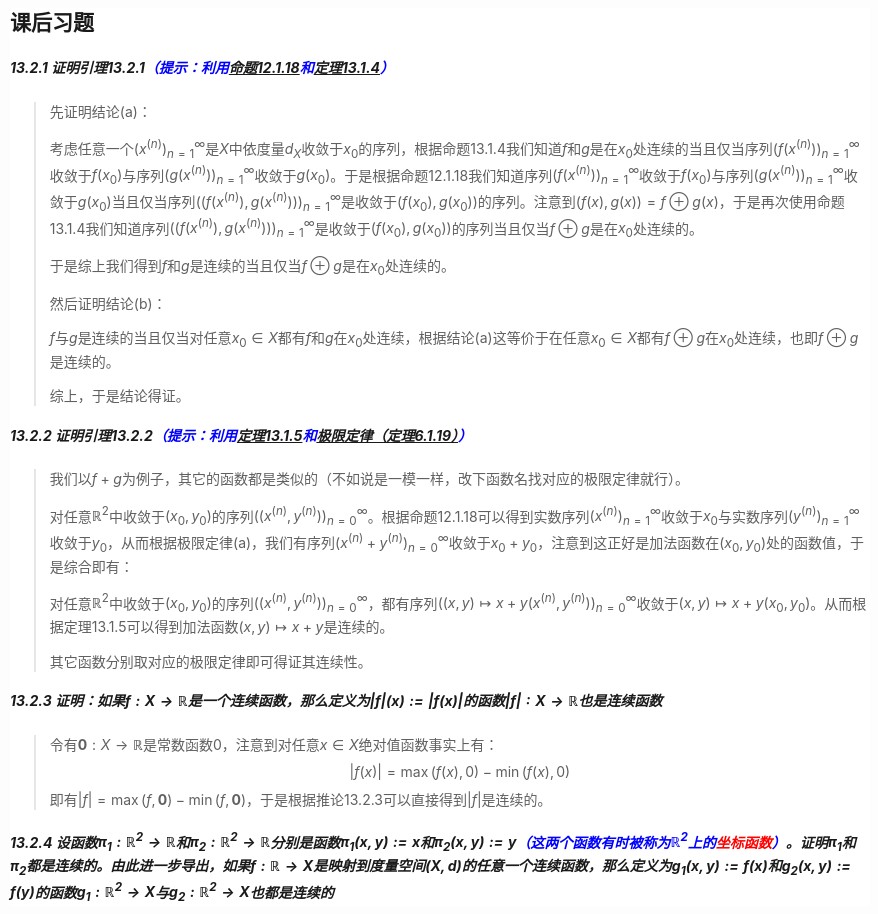 
## 课后习题

##### 13.2.1 证明引理13.2.1<span style='color:blue'>（提示：利用[命题12.1.18](../Chap12/Sec1.md)和[定理13.1.4](../Chap13/Sec1.md)）</span>

> 先证明结论(a)：
>
> 考虑任意一个$(x^{(n)})_{n=1}^\infty$是$X$中依度量$d_X$收敛于$x_0$的序列，根据命题13.1.4我们知道$f$和$g$是在$x_0$处连续的当且仅当序列$(f(x^{(n)}))_{n=1}^\infty$收敛于$f(x_0)$与序列$(g(x^{(n)}))_{n=1}^\infty$收敛于$g(x_0)$。于是根据命题12.1.18我们知道序列$(f(x^{(n)}))_{n=1}^\infty$收敛于$f(x_0)$与序列$(g(x^{(n)}))_{n=1}^\infty$收敛于$g(x_0)$当且仅当序列$((f(x^{(n)}),g(x^{(n)})))_{n=1}^\infty$是收敛于$(f(x_0),g(x_0))$的序列。注意到$(f(x),g(x))=f\oplus g(x)$，于是再次使用命题13.1.4我们知道序列$((f(x^{(n)}),g(x^{(n)})))_{n=1}^\infty$是收敛于$(f(x_0),g(x_0))$的序列当且仅当$f\oplus g$是在$x_0$处连续的。
>
> 于是综上我们得到$f$和$g$是连续的当且仅当$f\oplus g$是在$x_0$处连续的。
>
> 然后证明结论(b)：
>
> $f$与$g$是连续的当且仅当对任意$x_0\in X$都有$f$和$g$在$x_0$处连续，根据结论(a)这等价于在任意$x_0\in X$都有$f\oplus g$在$x_0$处连续，也即$f\oplus g$是连续的。
>
> 综上，于是结论得证。

##### 13.2.2 证明引理13.2.2<span style='color:blue'>（提示：利用[定理13.1.5](../Chap13/Sec1.md)和[极限定律（定理6.1.19）](../Chap6/Sec1.md)）</span>

> 我们以$f+g$为例子，其它的函数都是类似的（不如说是一模一样，改下函数名找对应的极限定律就行）。
>
> 对任意$\mathbb R^2$中收敛于$(x_0,y_0)$的序列$((x^{(n)},y^{(n)}))_{n=0}^\infty$。根据命题12.1.18可以得到实数序列$(x^{(n)})_{n=1}^\infty$收敛于$x_0$与实数序列$(y^{(n)})_{n=1}^\infty$收敛于$y_0$，从而根据极限定律(a)，我们有序列$(x^{(n)}+y^{(n)})_{n=0}^\infty$收敛于$x_0+y_0$，注意到这正好是加法函数在$(x_0,y_0)$处的函数值，于是综合即有：
>
> 对任意$\mathbb R^2$中收敛于$(x_0,y_0)$的序列$((x^{(n)},y^{(n)}))_{n=0}^\infty$，都有序列$((x,y)\mapsto x+y(x^{(n)},y^{(n)}))_{n=0}^\infty$收敛于$(x,y)\mapsto x+y(x_0,y_0)$。从而根据定理13.1.5可以得到加法函数$(x,y)\mapsto x+y$是连续的。
>
> 其它函数分别取对应的极限定律即可得证其连续性。

##### 13.2.3 证明：如果$f:X\to\mathbb R$是一个连续函数，那么定义为$|f|(x):=|f(x)|$的函数$|f|:X\to\mathbb R$也是连续函数

> 令有$\textbf{0}:X\to\mathbb R$是常数函数$0$，注意到对任意$x\in X$绝对值函数事实上有：
> $$
> |f(x)|=\max(f(x),0)-\min(f(x),0)
> $$
> 即有$|f|=\max(f,\textbf{0})-\min(f,\textbf{0})$，于是根据推论13.2.3可以直接得到$|f|$是连续的。

##### 13.2.4 设函数$\pi_1:\mathbb R^2\to\mathbb R$和$\pi_2:\mathbb R^2\to\mathbb R$分别是函数$\pi_1(x,y):=x$和$\pi_2(x,y):=y$<span style='color:blue'>（这两个函数有时被称为$\mathbb R^2$上的<span style='color:red'>坐标函数</span>）</span>。证明$\pi_1$和$\pi_2$都是连续的。由此进一步导出，如果$f:\mathbb R\to X$是映射到度量空间$(X,d)$的任意一个连续函数，那么定义为$g_1(x,y):=f(x)$和$g_2(x,y):=f(y)$的函数$g_1:\mathbb R^2\to X$与$g_2:\mathbb R^2\to X$也都是连续的

